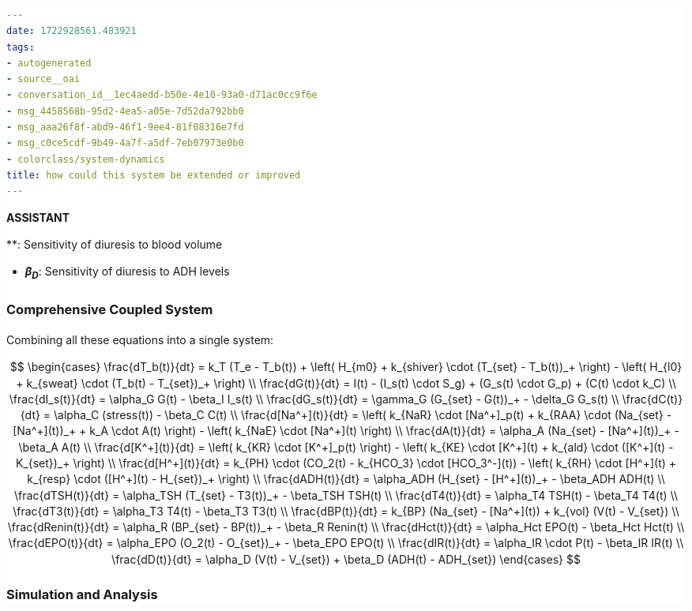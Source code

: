 ```yaml
---
date: 1722928561.483921
tags:
- autogenerated
- source__oai
- conversation_id__1ec4aedd-b50e-4e10-93a0-d71ac0cc9f6e
- msg_4458568b-95d2-4ea5-a05e-7d52da792bb0
- msg_aaa26f8f-abd9-46f1-9ee4-81f08316e7fd
- msg_c0ce5cdf-9b49-4a7f-a5df-7eb07973e0b0
- colorclass/system-dynamics
title: how could this system be extended or improved
---
```


**ASSISTANT**

**: Sensitivity of diuresis to blood volume
- **$\beta_D$**: Sensitivity of diuresis to ADH levels

### Comprehensive Coupled System

Combining all these equations into a single system:

$$
\begin{cases}
\frac{dT_b(t)}{dt} = k_T (T_e - T_b(t)) + \left( H_{m0} + k_{shiver} \cdot (T_{set} - T_b(t))_+ \right) - \left( H_{l0} + k_{sweat} \cdot (T_b(t) - T_{set})_+ \right) \\
\frac{dG(t)}{dt} = I(t) - (I_s(t) \cdot S_g) + (G_s(t) \cdot G_p) + (C(t) \cdot k_C) \\
\frac{dI_s(t)}{dt} = \alpha_G G(t) - \beta_I I_s(t) \\
\frac{dG_s(t)}{dt} = \gamma_G (G_{set} - G(t))_+ - \delta_G G_s(t) \\
\frac{dC(t)}{dt} = \alpha_C (stress(t)) - \beta_C C(t) \\
\frac{d[Na^+](t)}{dt} = \left( k_{NaR} \cdot [Na^+]_p(t) + k_{RAA} \cdot (Na_{set} - [Na^+](t))_+ + k_A \cdot A(t) \right) - \left( k_{NaE} \cdot [Na^+](t) \right) \\
\frac{dA(t)}{dt} = \alpha_A (Na_{set} - [Na^+](t))_+ - \beta_A A(t) \\
\frac{d[K^+](t)}{dt} = \left( k_{KR} \cdot [K^+]_p(t) \right) - \left( k_{KE} \cdot [K^+](t) + k_{ald} \cdot ([K^+](t) - K_{set})_+ \right) \\
\frac{d[H^+](t)}{dt} = k_{PH} \cdot (CO_2(t) - k_{HCO_3} \cdot [HCO_3^-](t)) - \left( k_{RH} \cdot [H^+](t) + k_{resp} \cdot ([H^+](t) - H_{set})_+ \right) \\
\frac{dADH(t)}{dt} = \alpha_ADH (H_{set} - [H^+](t))_+ - \beta_ADH ADH(t) \\
\frac{dTSH(t)}{dt} = \alpha_TSH (T_{set} - T3(t))_+ - \beta_TSH TSH(t) \\
\frac{dT4(t)}{dt} = \alpha_T4 TSH(t) - \beta_T4 T4(t) \\
\frac{dT3(t)}{dt} = \alpha_T3 T4(t) - \beta_T3 T3(t) \\
\frac{dBP(t)}{dt} = k_{BP} (Na_{set} - [Na^+](t)) + k_{vol} (V(t) - V_{set}) \\
\frac{dRenin(t)}{dt} = \alpha_R (BP_{set} - BP(t))_+ - \beta_R Renin(t) \\
\frac{dHct(t)}{dt} = \alpha_Hct EPO(t) - \beta_Hct Hct(t) \\
\frac{dEPO(t)}{dt} = \alpha_EPO (O_2(t) - O_{set})_+ - \beta_EPO EPO(t) \\
\frac{dIR(t)}{dt} = \alpha_IR \cdot P(t) - \beta_IR IR(t) \\
\frac{dD(t)}{dt} = \alpha_D (V(t) - V_{set}) + \beta_D (ADH(t) - ADH_{set})
\end{cases}
$$

### Simulation and Analysis
